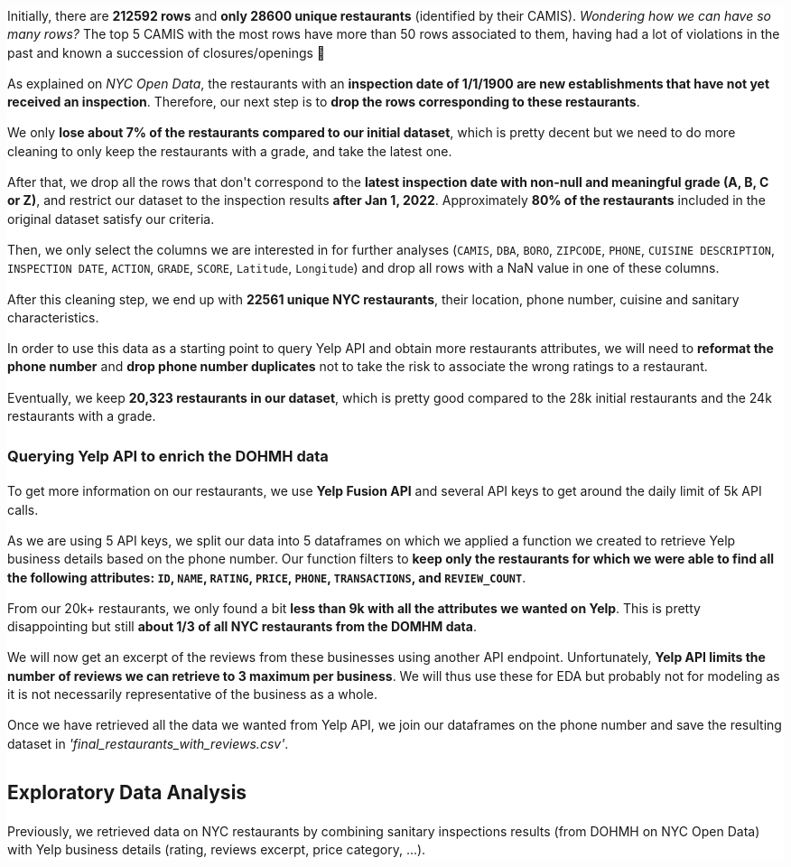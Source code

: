 Initially, there are **212592 rows** and **only 28600 unique restaurants** (identified by their CAMIS). *Wondering how we can have so many rows?* The top 5 CAMIS with the most rows have more than 50 rows associated to them, having had a lot of violations in the past and known a succession of closures/openings 🤯

As explained on *NYC Open Data*, the restaurants with an **inspection date of 1/1/1900 are new establishments that have not yet received an inspection**. Therefore, our next step is to **drop the rows corresponding to these restaurants**.

We only **lose about 7% of the restaurants compared to our initial dataset**, which is pretty decent but we need to do more cleaning to only keep the restaurants with a grade, and take the latest one.

After that, we drop all the rows that don't correspond to the **latest inspection date with non-null and meaningful grade (A, B, C or Z)**, and restrict our dataset to the inspection results **after Jan 1, 2022**. Approximately **80% of the restaurants** included in the original dataset satisfy our criteria.

Then, we only select the columns we are interested in for further analyses (`CAMIS`, `DBA`, `BORO`, `ZIPCODE`, `PHONE`, `CUISINE DESCRIPTION`, `INSPECTION DATE`, `ACTION`, `GRADE`, `SCORE`, `Latitude`, `Longitude`) and drop all rows with a NaN value in one of these columns.

After this cleaning step, we end up with **22561 unique NYC restaurants**, their location, phone number, cuisine and sanitary characteristics. 

In order to use this data as a starting point to query Yelp API and obtain more restaurants attributes, we will need to **reformat the phone number** and **drop phone number duplicates** not to take the risk to associate the wrong ratings to a restaurant.

Eventually, we keep **20,323 restaurants in our dataset**, which is pretty good compared to the 28k initial restaurants and the 24k restaurants with a grade.

<h3> Querying Yelp API to enrich the DOHMH data </h3>

To get more information on our restaurants, we use **Yelp Fusion API** and several API keys to get around the daily limit of 5k API calls.

As we are using 5 API keys, we split our data into 5 dataframes on which we applied a function we created to retrieve Yelp business details based on the phone number. Our function filters to **keep only the restaurants for which we were able to find all the following attributes: `ID`, `NAME`, `RATING`, `PRICE`, `PHONE`, `TRANSACTIONS`, and `REVIEW_COUNT`**.

From our 20k+ restaurants, we only found a bit **less than 9k with all the attributes we wanted on Yelp**. This is pretty disappointing but still **about 1/3 of all NYC restaurants from the DOMHM data**.

We will now get an excerpt of the reviews from these businesses using another API endpoint. Unfortunately, **Yelp API limits the number of reviews we can retrieve to 3 maximum per business**. We will thus use these for EDA but probably not for modeling as it is not necessarily representative of the business as a whole.

Once we have retrieved all the data we wanted from Yelp API, we join our dataframes on the phone number and save the resulting dataset in *'final_restaurants_with_reviews.csv'*.

<h2> Exploratory Data Analysis </h2>

Previously, we retrieved data on NYC restaurants by combining sanitary inspections results (from DOHMH on NYC Open Data) with Yelp business details (rating, reviews excerpt, price category, ...).

